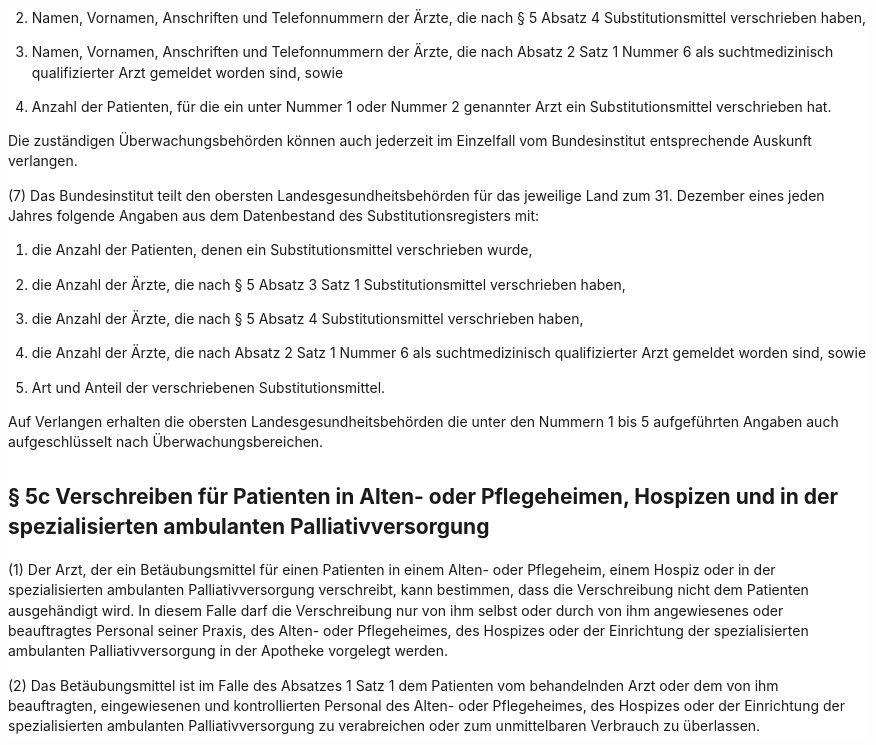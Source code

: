 2.  Namen, Vornamen, Anschriften und Telefonnummern der Ärzte, die nach §
    5 Absatz 4 Substitutionsmittel verschrieben haben,


3.  Namen, Vornamen, Anschriften und Telefonnummern der Ärzte, die nach
    Absatz 2 Satz 1 Nummer 6 als suchtmedizinisch qualifizierter Arzt
    gemeldet worden sind, sowie


4.  Anzahl der Patienten, für die ein unter Nummer 1 oder Nummer 2
    genannter Arzt ein Substitutionsmittel verschrieben hat.



Die zuständigen Überwachungsbehörden können auch jederzeit im
Einzelfall vom Bundesinstitut entsprechende Auskunft verlangen.

(7) Das Bundesinstitut teilt den obersten Landesgesundheitsbehörden
für das jeweilige Land zum 31. Dezember eines jeden Jahres folgende
Angaben aus dem Datenbestand des Substitutionsregisters mit:

1.  die Anzahl der Patienten, denen ein Substitutionsmittel verschrieben
    wurde,


2.  die Anzahl der Ärzte, die nach § 5 Absatz 3 Satz 1 Substitutionsmittel
    verschrieben haben,


3.  die Anzahl der Ärzte, die nach § 5 Absatz 4 Substitutionsmittel
    verschrieben haben,


4.  die Anzahl der Ärzte, die nach Absatz 2 Satz 1 Nummer 6 als
    suchtmedizinisch qualifizierter Arzt gemeldet worden sind, sowie


5.  Art und Anteil der verschriebenen Substitutionsmittel.



Auf Verlangen erhalten die obersten Landesgesundheitsbehörden die
unter den Nummern 1 bis 5 aufgeführten Angaben auch aufgeschlüsselt
nach Überwachungsbereichen.


## § 5c Verschreiben für Patienten in Alten- oder Pflegeheimen, Hospizen und in der spezialisierten ambulanten Palliativversorgung

(1) Der Arzt, der ein Betäubungsmittel für einen Patienten in einem
Alten- oder Pflegeheim, einem Hospiz oder in der spezialisierten
ambulanten Palliativversorgung verschreibt, kann bestimmen, dass die
Verschreibung nicht dem Patienten ausgehändigt wird. In diesem Falle
darf die Verschreibung nur von ihm selbst oder durch von ihm
angewiesenes oder beauftragtes Personal seiner Praxis, des Alten- oder
Pflegeheimes, des Hospizes oder der Einrichtung der spezialisierten
ambulanten Palliativversorgung in der Apotheke vorgelegt werden.

(2) Das Betäubungsmittel ist im Falle des Absatzes 1 Satz 1 dem
Patienten vom behandelnden Arzt oder dem von ihm beauftragten,
eingewiesenen und kontrollierten Personal des Alten- oder
Pflegeheimes, des Hospizes oder der Einrichtung der spezialisierten
ambulanten Palliativversorgung zu verabreichen oder zum unmittelbaren
Verbrauch zu überlassen.
